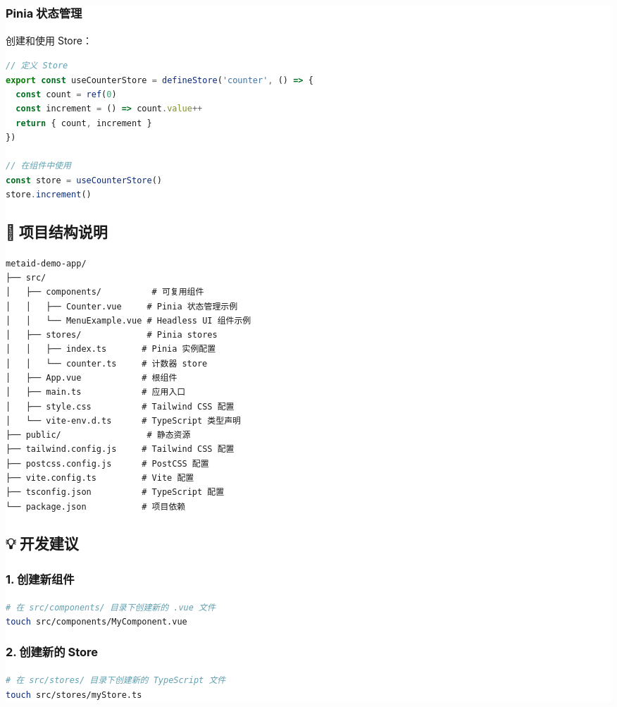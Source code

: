 ### Pinia 状态管理

创建和使用 Store：

```typescript
// 定义 Store
export const useCounterStore = defineStore('counter', () => {
  const count = ref(0)
  const increment = () => count.value++
  return { count, increment }
})

// 在组件中使用
const store = useCounterStore()
store.increment()
```

## 🎨 项目结构说明

```
metaid-demo-app/
├── src/
│   ├── components/          # 可复用组件
│   │   ├── Counter.vue     # Pinia 状态管理示例
│   │   └── MenuExample.vue # Headless UI 组件示例
│   ├── stores/             # Pinia stores
│   │   ├── index.ts       # Pinia 实例配置
│   │   └── counter.ts     # 计数器 store
│   ├── App.vue            # 根组件
│   ├── main.ts            # 应用入口
│   ├── style.css          # Tailwind CSS 配置
│   └── vite-env.d.ts      # TypeScript 类型声明
├── public/                 # 静态资源
├── tailwind.config.js     # Tailwind CSS 配置
├── postcss.config.js      # PostCSS 配置
├── vite.config.ts         # Vite 配置
├── tsconfig.json          # TypeScript 配置
└── package.json           # 项目依赖
```

## 💡 开发建议

### 1. 创建新组件

```bash
# 在 src/components/ 目录下创建新的 .vue 文件
touch src/components/MyComponent.vue
```

### 2. 创建新的 Store

```bash
# 在 src/stores/ 目录下创建新的 TypeScript 文件
touch src/stores/myStore.ts
```
